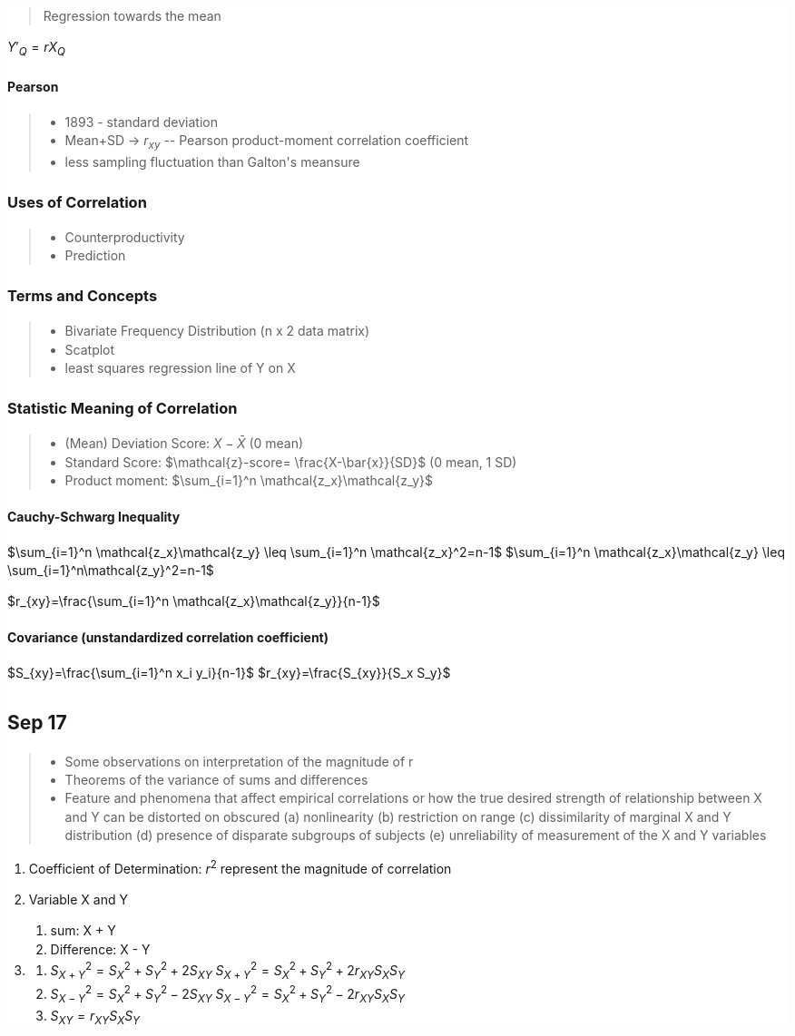 > Regression towards the mean

$Y'_Q=rX_Q$

#### Pearson
> * 1893 - standard deviation
> * Mean+SD $\rightarrow$ $r_{xy}$ -- Pearson product-moment correlation coefficient
> * less sampling fluctuation than Galton's meansure

### Uses of Correlation
> * Counterproductivity
> * Prediction

### Terms and Concepts
> * Bivariate Frequency Distribution (n x 2 data matrix)
> * Scatplot
> * least squares regression line of Y on X

### Statistic Meaning of Correlation
> * (Mean) Deviation Score: $X-\bar{X}$ (0 mean)
> * Standard Score: $\mathcal{z}-score= \frac{X-\bar{x}}{SD}$ (0 mean, 1 SD)
> * Product moment: $\sum_{i=1}^n \mathcal{z_x}\mathcal{z_y}$

#### Cauchy-Schwarg Inequality
$\sum_{i=1}^n \mathcal{z_x}\mathcal{z_y} \leq \sum_{i=1}^n \mathcal{z_x}^2=n-1$
$\sum_{i=1}^n \mathcal{z_x}\mathcal{z_y} \leq \sum_{i=1}^n\mathcal{z_y}^2=n-1$

$r_{xy}=\frac{\sum_{i=1}^n \mathcal{z_x}\mathcal{z_y}}{n-1}$

#### Covariance (unstandardized correlation coefficient)
$S_{xy}=\frac{\sum_{i=1}^n x_i y_i}{n-1}$
$r_{xy}=\frac{S_{xy}}{S_x S_y}$


## Sep 17
> * Some observations on interpretation of the magnitude of r
> * Theorems of the variance of sums and differences
> * Feature and phenomena that affect empirical correlations or how the true desired strength of relationship between X and Y can be distorted on obscured
(a) nonlinearity
(b) restriction on range
(c) dissimilarity of marginal X and Y distribution
(d) presence of disparate subgroups of subjects
(e) unreliability of measurement of the X and Y variables

1. Coefficient of Determination: $r^2$
represent the magnitude of correlation

2. Variable X and Y
    1. sum: X + Y
    2. Difference: X - Y

3. 1. $S_{X+Y}^2=S_X^2+S_Y^2+2S_{XY}$
$S_{X+Y}^2=S_X^2+S_Y^2+2r_{XY}S_XS_Y$
    2. $S_{X-Y}^2=S_X^2+S_Y^2-2S_{XY}$
$S_{X-Y}^2=S_X^2+S_Y^2-2r_{XY}S_XS_Y$
    3. $S_{XY}=r_{XY}S_XS_Y$
